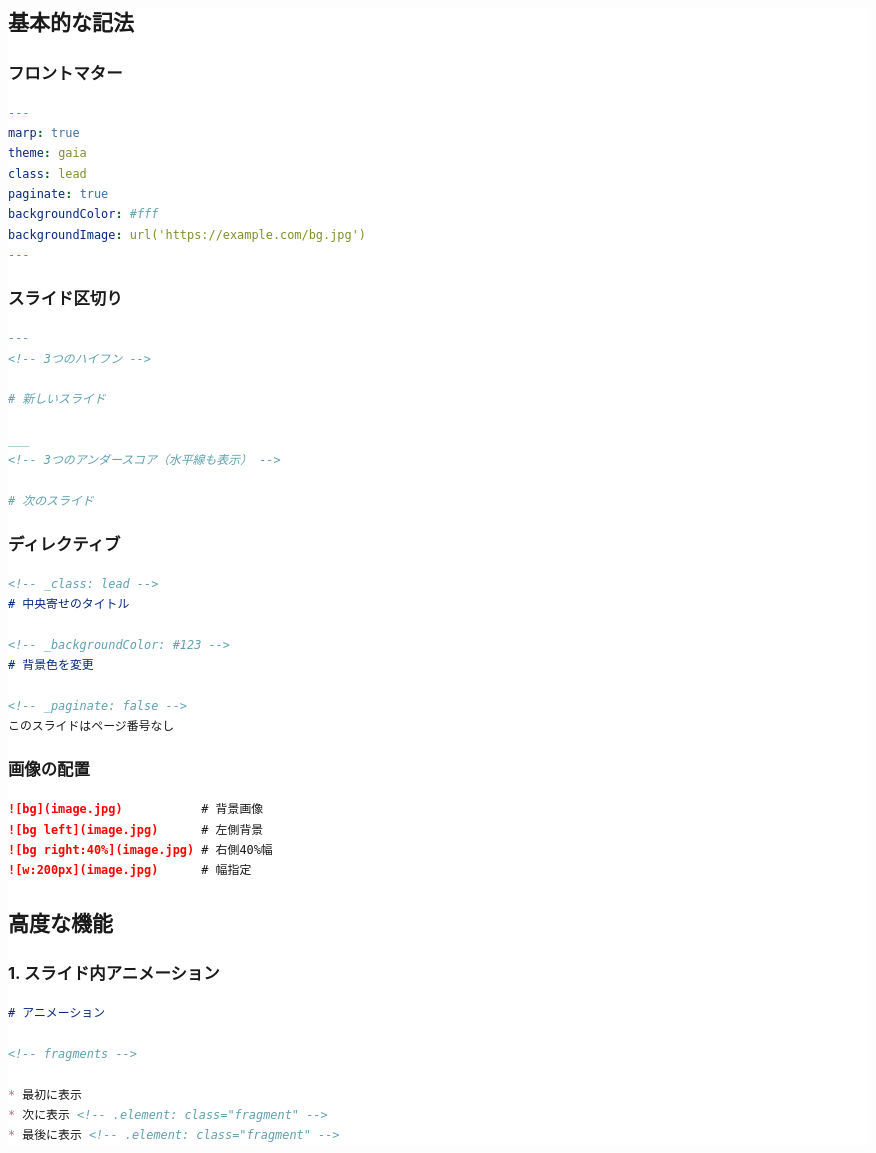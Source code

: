 ## 基本的な記法

### フロントマター
```yaml
---
marp: true
theme: gaia
class: lead
paginate: true
backgroundColor: #fff
backgroundImage: url('https://example.com/bg.jpg')
---
```

### スライド区切り
```markdown
---
<!-- 3つのハイフン -->

# 新しいスライド

___
<!-- 3つのアンダースコア（水平線も表示） -->

# 次のスライド
```

### ディレクティブ
```markdown
<!-- _class: lead -->
# 中央寄せのタイトル

<!-- _backgroundColor: #123 -->
# 背景色を変更

<!-- _paginate: false -->
このスライドはページ番号なし
```

### 画像の配置
```markdown
![bg](image.jpg)           # 背景画像
![bg left](image.jpg)      # 左側背景
![bg right:40%](image.jpg) # 右側40%幅
![w:200px](image.jpg)      # 幅指定
```

## 高度な機能

### 1. スライド内アニメーション
```markdown
# アニメーション

<!-- fragments -->

* 最初に表示
* 次に表示 <!-- .element: class="fragment" -->
* 最後に表示 <!-- .element: class="fragment" -->
```
